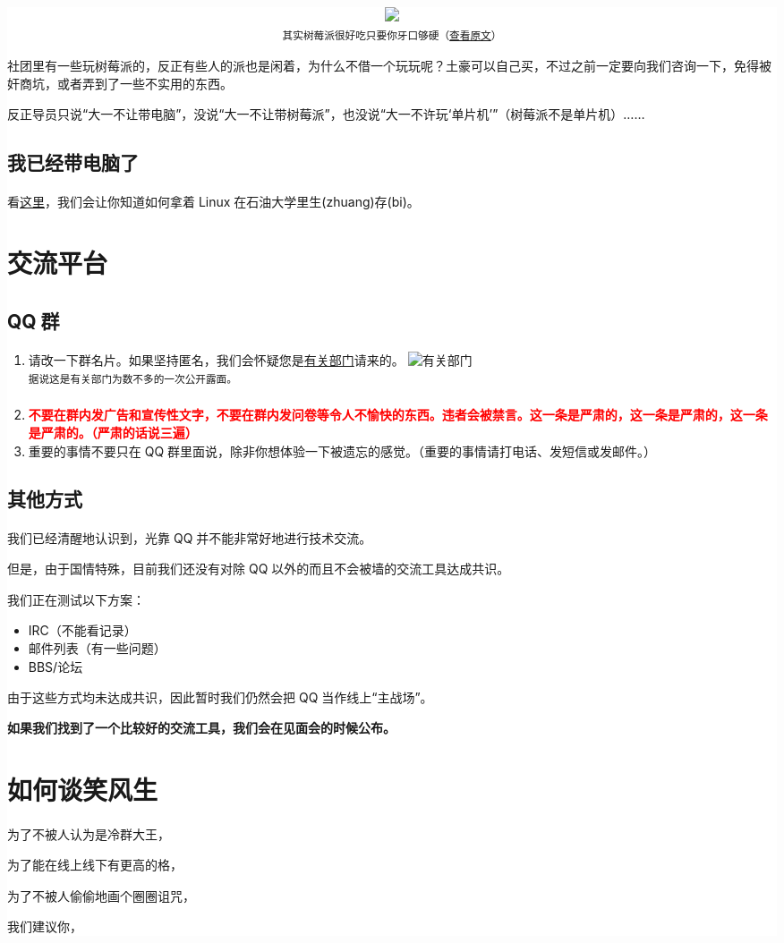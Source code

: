 <p style="text-align: center;">
  <img src="{{ site.baseurl }}/images/notice/pi_cake.jpg" width="200px"><br>
  <small>其实树莓派很好吃<span class="blackout">只要你牙口够硬</span>（<a href="https://twitter.com/MrGBowman/status/626721430630199296">查看原文</a>）</small>
</p>

社团里有一些玩树莓派的，反正有些人的派也是闲着，为什么不借一个玩玩呢？<span class="blackout">土豪可以自己买，</span>不过之前一定要向我们咨询一下，免得被<span class="blackout">奸商</span>坑，或者弄到了一些不实用的东西。

反正导员只说“大一不让带电脑”，没说“大一不让带树莓派”，也没说“大一不许玩‘单片机’”（树莓派不是单片机）……

## 我已经带电脑了

看[这里](https://upclinux.github.io/2015/09/20/upc)，我们会让你知道如何拿着 Linux 在石油大学里生(zhuang)存(bi)。

# 交流平台

## QQ 群

1. 请改一下群名片。如果坚持匿名，我们会怀疑您是[有关部门](http://zh.uncyclopedia.wikia.com/有关部门)请来的。
  ![有关部门]({{site.baseurl}}/images/notice/ygbm.png)<br><small>据说这是有关部门为数不多的一次公开露面。</small><br>&nbsp;
2. <span style="color: red; font-weight: 700;">不要在群内发广告和宣传性文字，不要在群内发问卷等令人不愉快的东西。违者会被禁言。这一条是严肃的，这一条是严肃的，这一条是严肃的。（严肃的话说三遍）</span>
3. 重要的事情不要只在 QQ 群里面说，除非你想体验一下被遗忘的感觉。（重要的事情请打电话、发短信或发邮件。）



## 其他方式

我们已经清醒地认识到，光靠 QQ 并不能非常好地进行技术交流。

但是，由于国情特殊，目前我们还没有对除 QQ 以外的<span class="blackout">而且不会被墙的</span>交流工具达成共识。

我们正在测试以下方案：

* IRC（不能看记录）
* 邮件列表（有一些问题）
* BBS/论坛

由于这些方式均未达成共识，因此暂时我们仍然会把 QQ 当作线上“主战场”。

**如果我们找到了一个比较好的交流工具，我们会在见面会的时候公布。**

# 如何谈笑风生

为了不被人认为是冷群大王，

为了能在线上线下有更高的格，

为了不被人偷偷地画个圈圈诅咒，

我们建议你，
